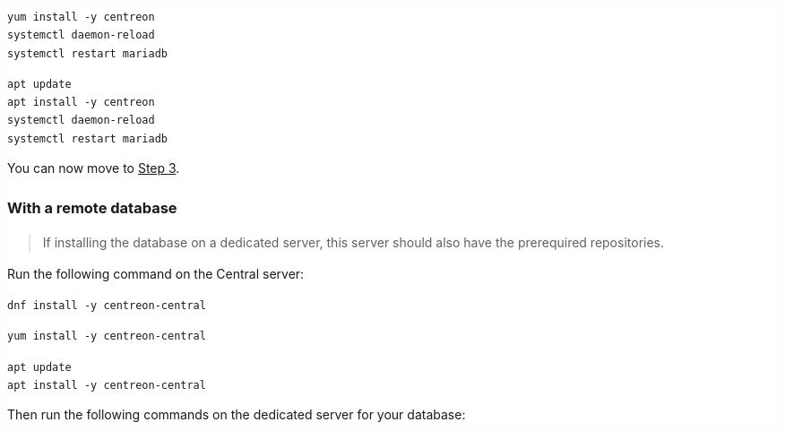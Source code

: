 </TabItem>
<TabItem value="CentOS 7" label="CentOS 7">

```shell
yum install -y centreon
systemctl daemon-reload
systemctl restart mariadb
```

</TabItem>
<TabItem value="Debian 11" label="Debian 11">

```shell
apt update
apt install -y centreon
systemctl daemon-reload
systemctl restart mariadb
```

</TabItem>
</Tabs>

You can now move to [Step 3](#step-3-configuration).

### With a remote database

> If installing the database on a dedicated server, this server should also have
> the prerequired repositories.

Run the following command on the Central server:

<Tabs groupId="sync">
<TabItem value="Alma / RHEL / Oracle Linux 8" label="Alma / RHEL / Oracle Linux 8">

```shell
dnf install -y centreon-central
```

</TabItem>
<TabItem value="CentOS 7" label="CentOS 7">

```shell
yum install -y centreon-central
```

</TabItem>
<TabItem value="Debian 11" label="Debian 11">

```shell
apt update
apt install -y centreon-central
```

</TabItem>
</Tabs>

Then run the following commands on the dedicated server for your database:

<Tabs groupId="sync">
<TabItem value="Alma / RHEL / Oracle Linux 8" label="Alma / RHEL / Oracle Linux 8">
